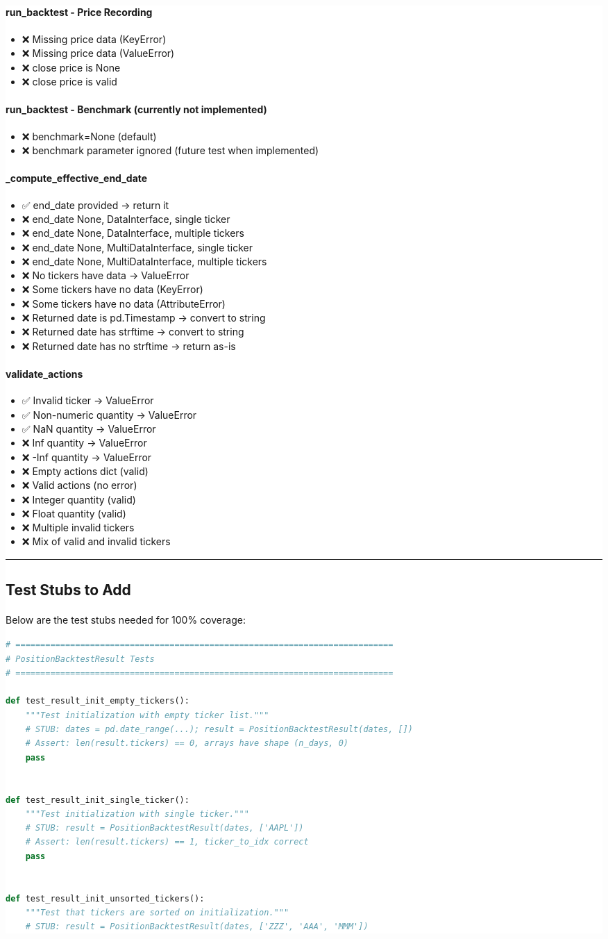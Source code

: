 #### run_backtest - Price Recording
- ❌ Missing price data (KeyError)
- ❌ Missing price data (ValueError)
- ❌ close price is None
- ❌ close price is valid

#### run_backtest - Benchmark (currently not implemented)
- ❌ benchmark=None (default)
- ❌ benchmark parameter ignored (future test when implemented)

#### _compute_effective_end_date
- ✅ end_date provided → return it
- ❌ end_date None, DataInterface, single ticker
- ❌ end_date None, DataInterface, multiple tickers
- ❌ end_date None, MultiDataInterface, single ticker
- ❌ end_date None, MultiDataInterface, multiple tickers
- ❌ No tickers have data → ValueError
- ❌ Some tickers have no data (KeyError)
- ❌ Some tickers have no data (AttributeError)
- ❌ Returned date is pd.Timestamp → convert to string
- ❌ Returned date has strftime → convert to string
- ❌ Returned date has no strftime → return as-is

#### validate_actions
- ✅ Invalid ticker → ValueError
- ✅ Non-numeric quantity → ValueError
- ✅ NaN quantity → ValueError
- ❌ Inf quantity → ValueError
- ❌ -Inf quantity → ValueError
- ❌ Empty actions dict (valid)
- ❌ Valid actions (no error)
- ❌ Integer quantity (valid)
- ❌ Float quantity (valid)
- ❌ Multiple invalid tickers
- ❌ Mix of valid and invalid tickers

---

## Test Stubs to Add

Below are the test stubs needed for 100% coverage:

```python
# ============================================================================
# PositionBacktestResult Tests
# ============================================================================

def test_result_init_empty_tickers():
    """Test initialization with empty ticker list."""
    # STUB: dates = pd.date_range(...); result = PositionBacktestResult(dates, [])
    # Assert: len(result.tickers) == 0, arrays have shape (n_days, 0)
    pass


def test_result_init_single_ticker():
    """Test initialization with single ticker."""
    # STUB: result = PositionBacktestResult(dates, ['AAPL'])
    # Assert: len(result.tickers) == 1, ticker_to_idx correct
    pass


def test_result_init_unsorted_tickers():
    """Test that tickers are sorted on initialization."""
    # STUB: result = PositionBacktestResult(dates, ['ZZZ', 'AAA', 'MMM'])
```